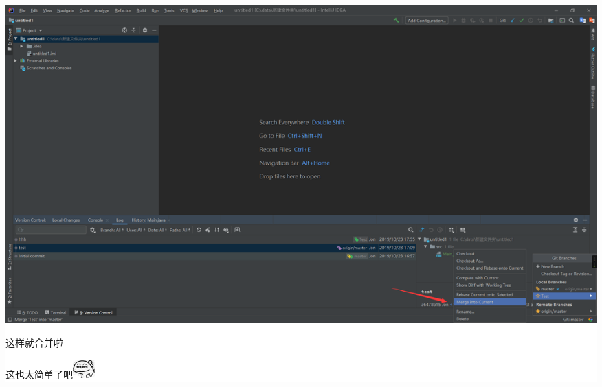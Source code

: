 ![TIM截图20191023175637](git%E5%B8%B8%E7%94%A8%E5%91%BD%E4%BB%A4%E4%BB%A5%E5%8F%8A%E5%A6%82%E4%BD%95%E5%9C%A8idea%E4%B8%8A%E5%8F%AF%E8%A7%86%E5%8C%96%E6%93%8D%E4%BD%9Cgit/TIM%E6%88%AA%E5%9B%BE20191023175637.png)

这样就合并啦

这也太简单了吧<img src="java面向对象-接口和其他的类/v2-2f4c1f2a5eb83e1368364c9a87aa258c_hd.jpg" alt="img" style="zoom:50%;" />
